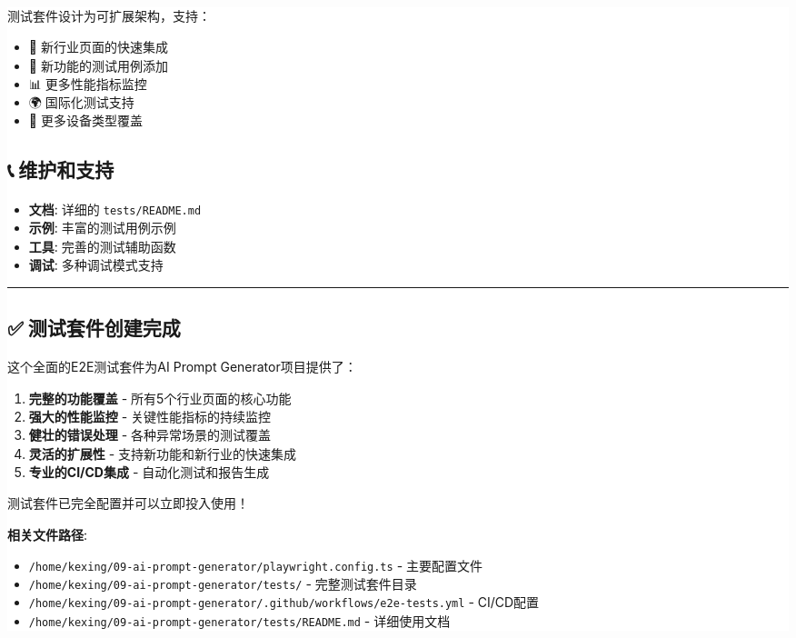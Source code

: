 测试套件设计为可扩展架构，支持：

- 📝 新行业页面的快速集成
- 🔧 新功能的测试用例添加  
- 📊 更多性能指标监控
- 🌍 国际化测试支持
- 📱 更多设备类型覆盖

## 📞 维护和支持

- **文档**: 详细的 `tests/README.md`
- **示例**: 丰富的测试用例示例
- **工具**: 完善的测试辅助函数
- **调试**: 多种调试模式支持

---

## ✅ 测试套件创建完成

这个全面的E2E测试套件为AI Prompt Generator项目提供了：

1. **完整的功能覆盖** - 所有5个行业页面的核心功能
2. **强大的性能监控** - 关键性能指标的持续监控
3. **健壮的错误处理** - 各种异常场景的测试覆盖
4. **灵活的扩展性** - 支持新功能和新行业的快速集成
5. **专业的CI/CD集成** - 自动化测试和报告生成

测试套件已完全配置并可以立即投入使用！

**相关文件路径**:
- `/home/kexing/09-ai-prompt-generator/playwright.config.ts` - 主要配置文件
- `/home/kexing/09-ai-prompt-generator/tests/` - 完整测试套件目录  
- `/home/kexing/09-ai-prompt-generator/.github/workflows/e2e-tests.yml` - CI/CD配置
- `/home/kexing/09-ai-prompt-generator/tests/README.md` - 详细使用文档
